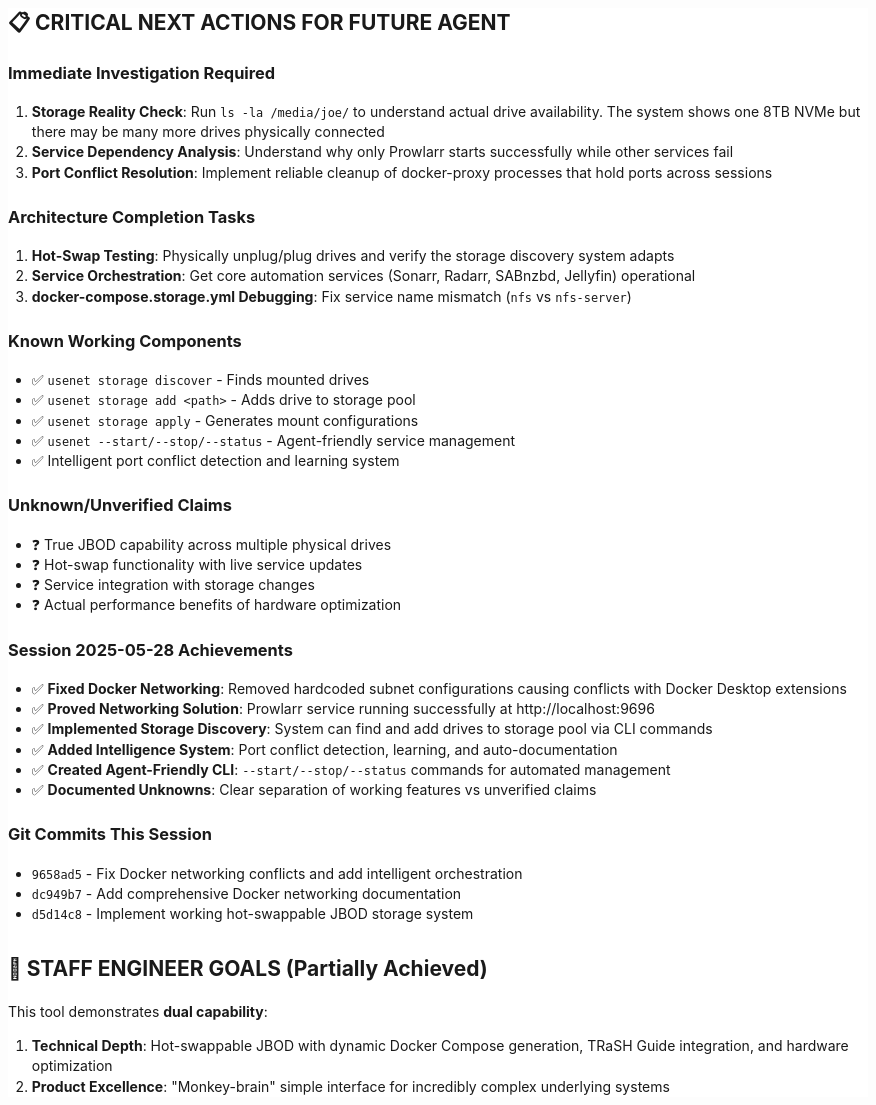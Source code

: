## 📋 **CRITICAL NEXT ACTIONS FOR FUTURE AGENT**

### **Immediate Investigation Required**
1. **Storage Reality Check**: Run `ls -la /media/joe/` to understand actual drive availability. The system shows one 8TB NVMe but there may be many more drives physically connected
2. **Service Dependency Analysis**: Understand why only Prowlarr starts successfully while other services fail
3. **Port Conflict Resolution**: Implement reliable cleanup of docker-proxy processes that hold ports across sessions

### **Architecture Completion Tasks**
1. **Hot-Swap Testing**: Physically unplug/plug drives and verify the storage discovery system adapts
2. **Service Orchestration**: Get core automation services (Sonarr, Radarr, SABnzbd, Jellyfin) operational
3. **docker-compose.storage.yml Debugging**: Fix service name mismatch (`nfs` vs `nfs-server`)

### **Known Working Components**
- ✅ `usenet storage discover` - Finds mounted drives
- ✅ `usenet storage add <path>` - Adds drive to storage pool  
- ✅ `usenet storage apply` - Generates mount configurations
- ✅ `usenet --start/--stop/--status` - Agent-friendly service management
- ✅ Intelligent port conflict detection and learning system

### **Unknown/Unverified Claims**
- ❓ True JBOD capability across multiple physical drives
- ❓ Hot-swap functionality with live service updates
- ❓ Service integration with storage changes
- ❓ Actual performance benefits of hardware optimization

### **Session 2025-05-28 Achievements**
- ✅ **Fixed Docker Networking**: Removed hardcoded subnet configurations causing conflicts with Docker Desktop extensions
- ✅ **Proved Networking Solution**: Prowlarr service running successfully at http://localhost:9696
- ✅ **Implemented Storage Discovery**: System can find and add drives to storage pool via CLI commands
- ✅ **Added Intelligence System**: Port conflict detection, learning, and auto-documentation
- ✅ **Created Agent-Friendly CLI**: `--start/--stop/--status` commands for automated management
- ✅ **Documented Unknowns**: Clear separation of working features vs unverified claims

### **Git Commits This Session**
- `9658ad5` - Fix Docker networking conflicts and add intelligent orchestration
- `dc949b7` - Add comprehensive Docker networking documentation  
- `d5d14c8` - Implement working hot-swappable JBOD storage system

## 🎯 **STAFF ENGINEER GOALS** (Partially Achieved)

This tool demonstrates **dual capability**:
1. **Technical Depth**: Hot-swappable JBOD with dynamic Docker Compose generation, TRaSH Guide integration, and hardware optimization
2. **Product Excellence**: "Monkey-brain" simple interface for incredibly complex underlying systems
